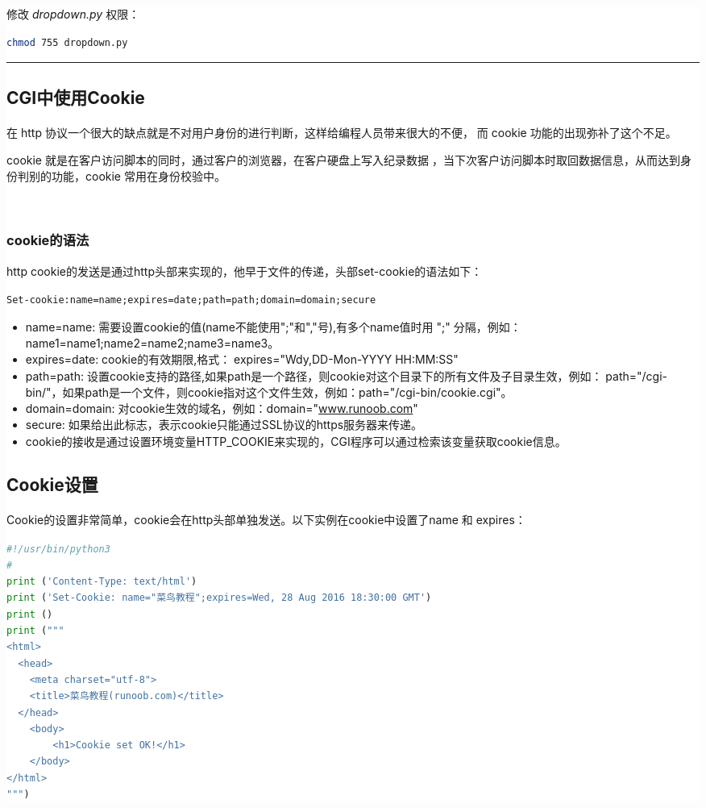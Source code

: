 修改 *dropdown.py* 权限：

```bash
chmod 755 dropdown.py
```

----

## CGI中使用Cookie

在 http 协议一个很大的缺点就是不对用户身份的进行判断，这样给编程人员带来很大的不便， 而 cookie 功能的出现弥补了这个不足。

cookie 就是在客户访问脚本的同时，通过客户的浏览器，在客户硬盘上写入纪录数据 ，当下次客户访问脚本时取回数据信息，从而达到身份判别的功能，cookie 常用在身份校验中。

　
### cookie的语法

http cookie的发送是通过http头部来实现的，他早于文件的传递，头部set-cookie的语法如下：

```
Set-cookie:name=name;expires=date;path=path;domain=domain;secure 
```

- name=name: 需要设置cookie的值(name不能使用";"和","号),有多个name值时用 ";" 分隔，例如：name1=name1;name2=name2;name3=name3。
- expires=date: cookie的有效期限,格式： expires="Wdy,DD-Mon-YYYY HH:MM:SS"
- path=path: 设置cookie支持的路径,如果path是一个路径，则cookie对这个目录下的所有文件及子目录生效，例如： path="/cgi-bin/"，如果path是一个文件，则cookie指对这个文件生效，例如：path="/cgi-bin/cookie.cgi"。
- domain=domain: 对cookie生效的域名，例如：domain="www.runoob.com"
- secure: 如果给出此标志，表示cookie只能通过SSL协议的https服务器来传递。
- cookie的接收是通过设置环境变量HTTP_COOKIE来实现的，CGI程序可以通过检索该变量获取cookie信息。


## Cookie设置

Cookie的设置非常简单，cookie会在http头部单独发送。以下实例在cookie中设置了name 和 expires：

```python
#!/usr/bin/python3
# 
print ('Content-Type: text/html')
print ('Set-Cookie: name="菜鸟教程";expires=Wed, 28 Aug 2016 18:30:00 GMT')
print ()
print ("""
<html>
  <head>
    <meta charset="utf-8">
    <title>菜鸟教程(runoob.com)</title>
  </head>
    <body>
        <h1>Cookie set OK!</h1>
    </body>
</html>
""")
```
